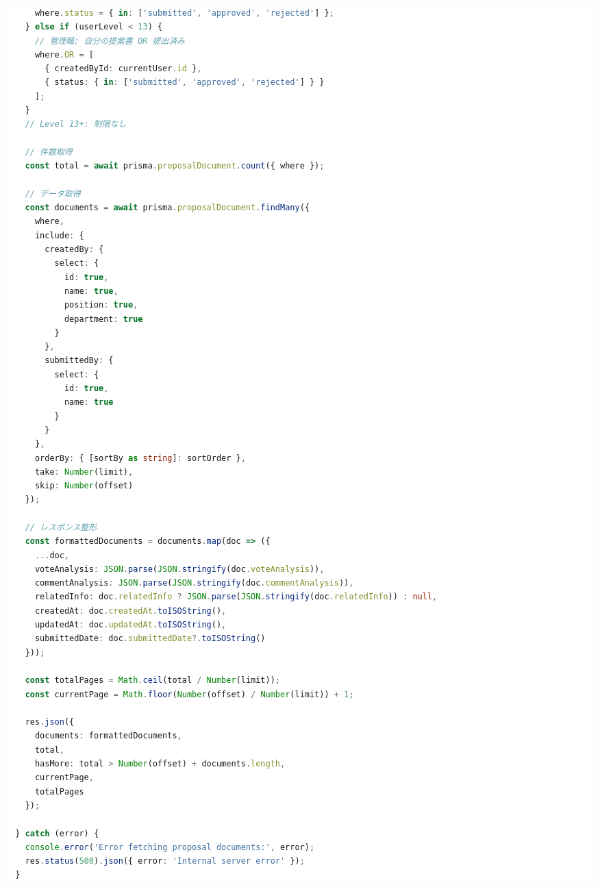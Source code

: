 ```typescript
      where.status = { in: ['submitted', 'approved', 'rejected'] };
    } else if (userLevel < 13) {
      // 管理職: 自分の提案書 OR 提出済み
      where.OR = [
        { createdById: currentUser.id },
        { status: { in: ['submitted', 'approved', 'rejected'] } }
      ];
    }
    // Level 13+: 制限なし

    // 件数取得
    const total = await prisma.proposalDocument.count({ where });

    // データ取得
    const documents = await prisma.proposalDocument.findMany({
      where,
      include: {
        createdBy: {
          select: {
            id: true,
            name: true,
            position: true,
            department: true
          }
        },
        submittedBy: {
          select: {
            id: true,
            name: true
          }
        }
      },
      orderBy: { [sortBy as string]: sortOrder },
      take: Number(limit),
      skip: Number(offset)
    });

    // レスポンス整形
    const formattedDocuments = documents.map(doc => ({
      ...doc,
      voteAnalysis: JSON.parse(JSON.stringify(doc.voteAnalysis)),
      commentAnalysis: JSON.parse(JSON.stringify(doc.commentAnalysis)),
      relatedInfo: doc.relatedInfo ? JSON.parse(JSON.stringify(doc.relatedInfo)) : null,
      createdAt: doc.createdAt.toISOString(),
      updatedAt: doc.updatedAt.toISOString(),
      submittedDate: doc.submittedDate?.toISOString()
    }));

    const totalPages = Math.ceil(total / Number(limit));
    const currentPage = Math.floor(Number(offset) / Number(limit)) + 1;

    res.json({
      documents: formattedDocuments,
      total,
      hasMore: total > Number(offset) + documents.length,
      currentPage,
      totalPages
    });

  } catch (error) {
    console.error('Error fetching proposal documents:', error);
    res.status(500).json({ error: 'Internal server error' });
  }
```
